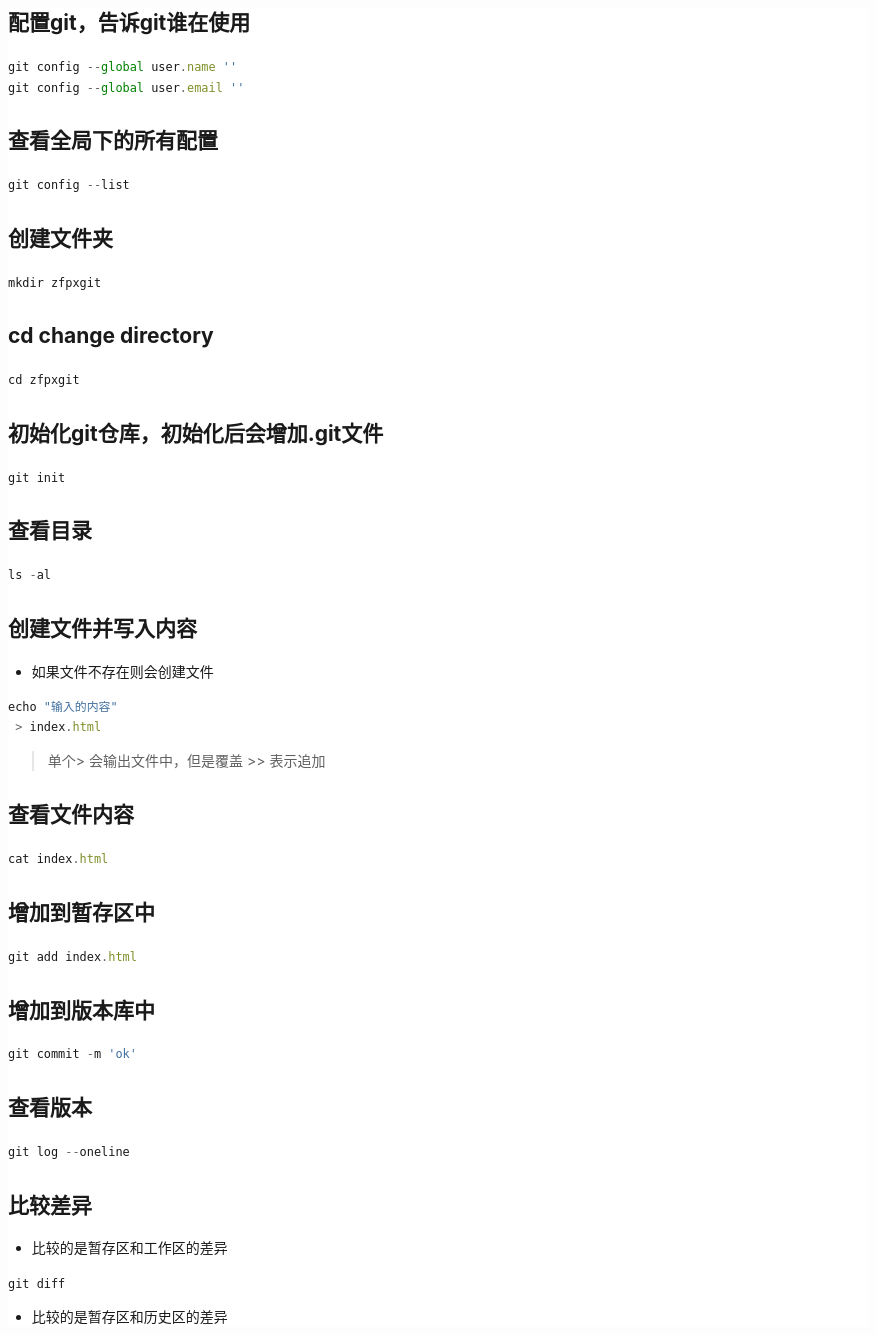 ## 配置git，告诉git谁在使用
```javascript
git config --global user.name ''
git config --global user.email ''
```
## 查看全局下的所有配置
```javascript
git config --list
```
## 创建文件夹
```javascript
mkdir zfpxgit
```
## cd change directory
```javascript
cd zfpxgit

```
## 初始化git仓库，初始化后会增加.git文件
```javascript
git init
```
## 查看目录
```javascript
ls -al
```
## 创建文件并写入内容
- 如果文件不存在则会创建文件
```javascript
echo "输入的内容"
 > index.html
```
> 单个> 会输出文件中，但是覆盖 >> 表示追加

## 查看文件内容
```javascript
cat index.html
```
## 增加到暂存区中
```javascript
git add index.html
```
## 增加到版本库中
```javascript
git commit -m 'ok'
```
##  查看版本
```javascript
git log --oneline
```
## 比较差异
- 比较的是暂存区和工作区的差异
```javascript
git diff 
```
- 比较的是暂存区和历史区的差异